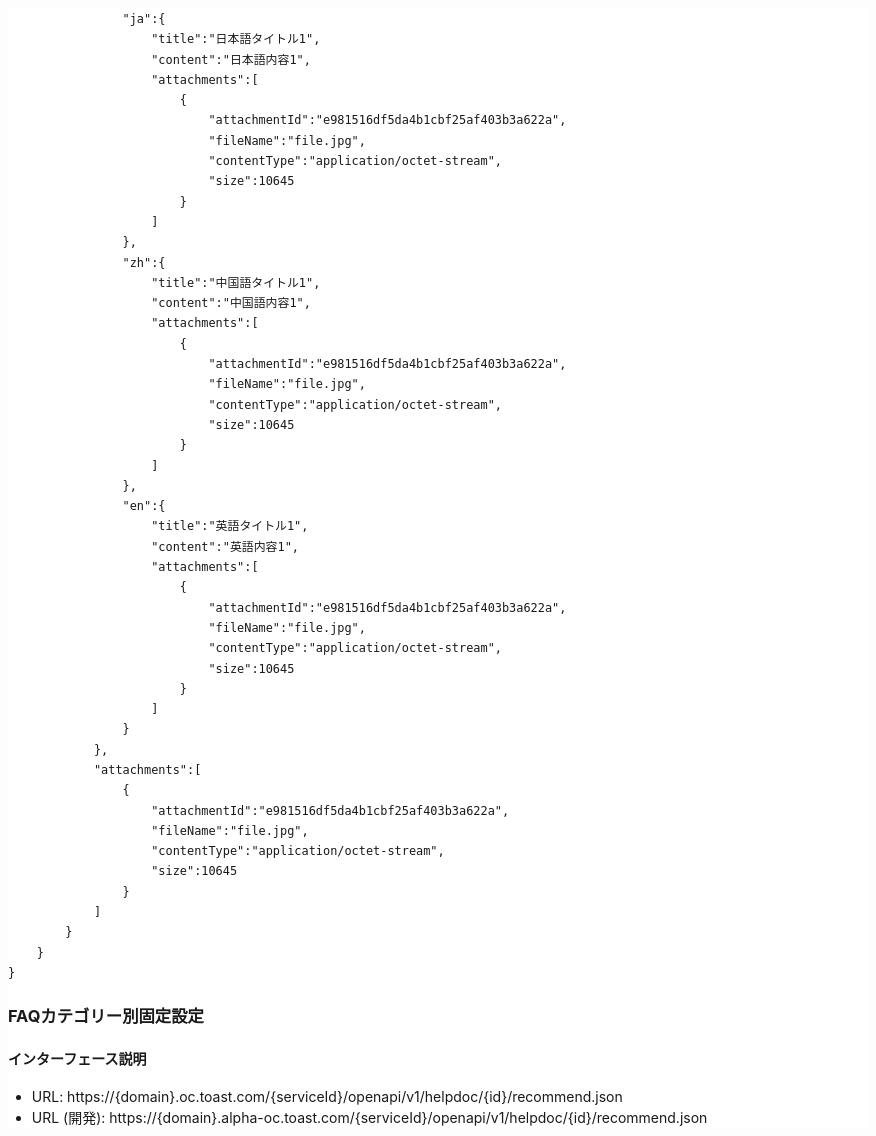 ```
                "ja":{
                    "title":"日本語タイトル1",
                    "content":"日本語内容1",
                    "attachments":[
                        {
                            "attachmentId":"e981516df5da4b1cbf25af403b3a622a",
                            "fileName":"file.jpg",
                            "contentType":"application/octet-stream",
                            "size":10645
                        }
                    ]
                },
                "zh":{
                    "title":"中国語タイトル1",
                    "content":"中国語内容1",
                    "attachments":[
                        {
                            "attachmentId":"e981516df5da4b1cbf25af403b3a622a",
                            "fileName":"file.jpg",
                            "contentType":"application/octet-stream",
                            "size":10645
                        }
                    ]
                },
                "en":{
                    "title":"英語タイトル1",
                    "content":"英語内容1",
                    "attachments":[
                        {
                            "attachmentId":"e981516df5da4b1cbf25af403b3a622a",
                            "fileName":"file.jpg",
                            "contentType":"application/octet-stream",
                            "size":10645
                        }
                    ]
                }
            },
            "attachments":[
                {
                    "attachmentId":"e981516df5da4b1cbf25af403b3a622a",
                    "fileName":"file.jpg",
                    "contentType":"application/octet-stream",
                    "size":10645
                }
            ]
        }
    }
}
```

### FAQカテゴリー別固定設定
#### インターフェース説明
- URL: https://{domain}.oc.toast.com/{serviceId}/openapi/v1/helpdoc/{id}/recommend.json			
- URL (開発): https://{domain}.alpha-oc.toast.com/{serviceId}/openapi/v1/helpdoc/{id}/recommend.json	
